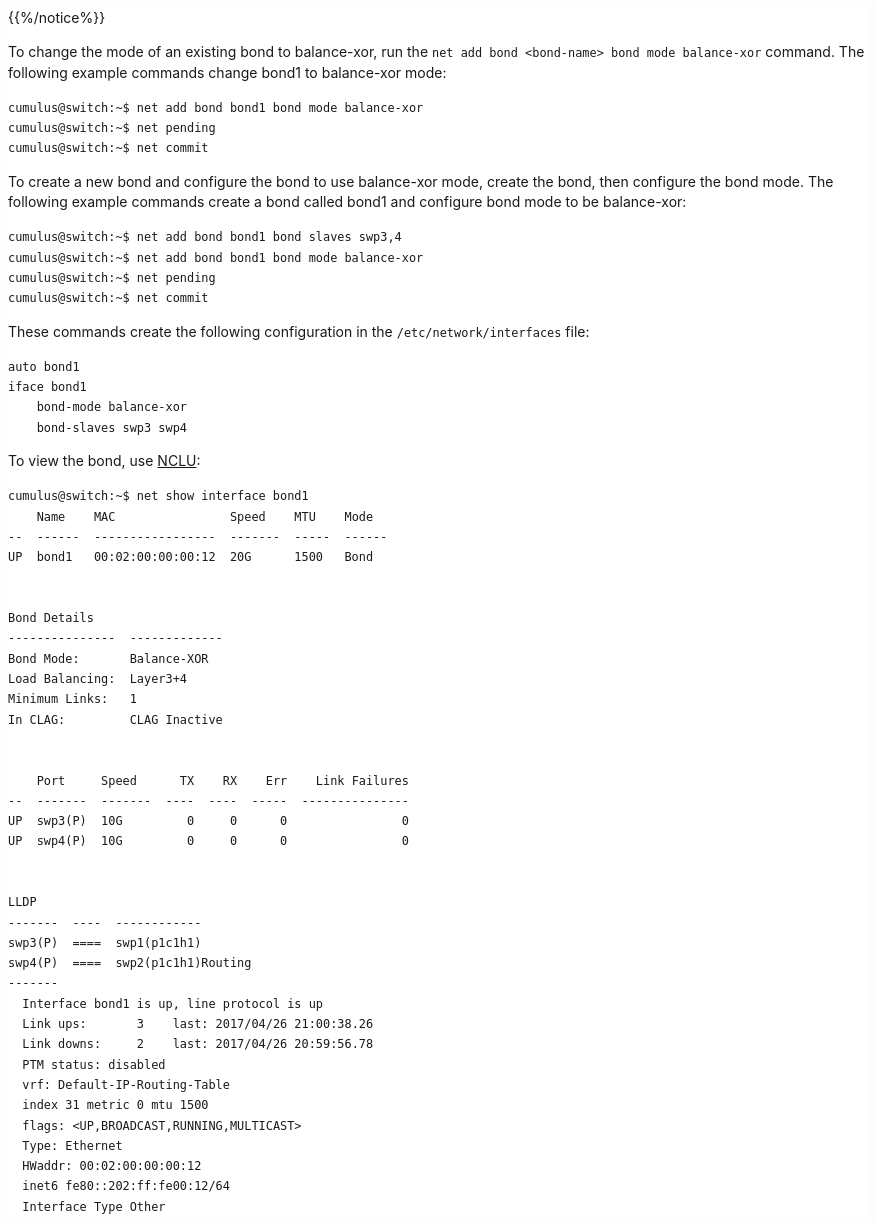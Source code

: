 {{%/notice%}}

To change the mode of an existing bond to balance-xor, run the `net add
bond <bond-name> bond mode balance-xor` command. The following example
commands change bond1 to balance-xor mode:

    cumulus@switch:~$ net add bond bond1 bond mode balance-xor
    cumulus@switch:~$ net pending
    cumulus@switch:~$ net commit

To create a new bond and configure the bond to use balance-xor mode,
create the bond, then configure the bond mode. The following example
commands create a bond called bond1 and configure bond mode to be
balance-xor:

    cumulus@switch:~$ net add bond bond1 bond slaves swp3,4
    cumulus@switch:~$ net add bond bond1 bond mode balance-xor
    cumulus@switch:~$ net pending
    cumulus@switch:~$ net commit

These commands create the following configuration in the
`/etc/network/interfaces` file:

    auto bond1
    iface bond1
        bond-mode balance-xor
        bond-slaves swp3 swp4

To view the bond, use
[NCLU](/version/cumulus-linux/System_Configuration/Network_Command_Line_Utility_-_NCLU):

    cumulus@switch:~$ net show interface bond1 
        Name    MAC                Speed    MTU    Mode
    --  ------  -----------------  -------  -----  ------
    UP  bond1   00:02:00:00:00:12  20G      1500   Bond
     
     
    Bond Details
    ---------------  -------------
    Bond Mode:       Balance-XOR
    Load Balancing:  Layer3+4
    Minimum Links:   1
    In CLAG:         CLAG Inactive
     
     
        Port     Speed      TX    RX    Err    Link Failures
    --  -------  -------  ----  ----  -----  ---------------
    UP  swp3(P)  10G         0     0      0                0
    UP  swp4(P)  10G         0     0      0                0
     
     
    LLDP
    -------  ----  ------------
    swp3(P)  ====  swp1(p1c1h1)
    swp4(P)  ====  swp2(p1c1h1)Routing
    -------
      Interface bond1 is up, line protocol is up
      Link ups:       3    last: 2017/04/26 21:00:38.26
      Link downs:     2    last: 2017/04/26 20:59:56.78
      PTM status: disabled
      vrf: Default-IP-Routing-Table
      index 31 metric 0 mtu 1500
      flags: <UP,BROADCAST,RUNNING,MULTICAST>
      Type: Ethernet
      HWaddr: 00:02:00:00:00:12
      inet6 fe80::202:ff:fe00:12/64
      Interface Type Other
